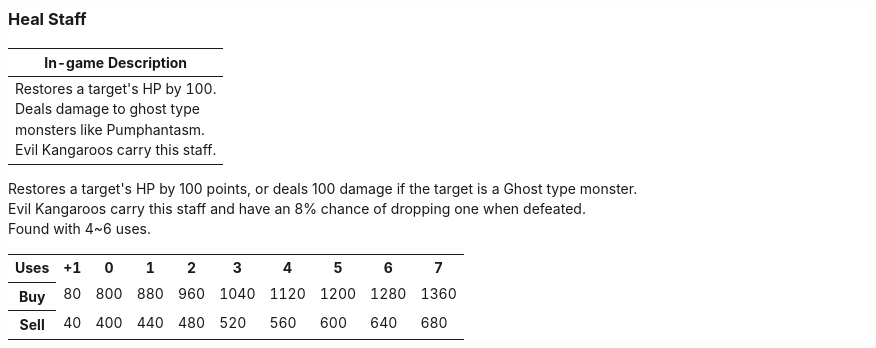 ### Heal Staff

|In-game Description|
|-|
|Restores a target's HP by 100.<br/>Deals damage to ghost type<br/>monsters like Pumphantasm.<br/>Evil Kangaroos carry this staff.|

Restores a target's HP by 100 points, or deals 100 damage if the target is a Ghost type monster.<br/>
Evil Kangaroos carry this staff and have an 8% chance of dropping one when defeated.<br/>
Found with 4\~6 uses.

<table>
  <tr>
    <th>Uses</th>
    <th>+1</th>
    <th>0</th>
    <th>1</th>
    <th>2</th>
    <th>3</th>
    <th>4</th>
    <th>5</th>
    <th>6</th>
    <th>7</th>
  </tr>
  <tr>
    <th>Buy</th>
    <td>80</td>
    <td>800</td>
    <td>880</td>
    <td>960</td>
    <td>1040</td>
    <td>1120</td>
    <td>1200</td>
    <td>1280</td>
    <td>1360</td>
  </tr>
  <tr>
    <th>Sell</th>
    <td>40</td>
    <td>400</td>
    <td>440</td>
    <td>480</td>
    <td>520</td>
    <td>560</td>
    <td>600</td>
    <td>640</td>
    <td>680</td>
  </tr>
</table>
